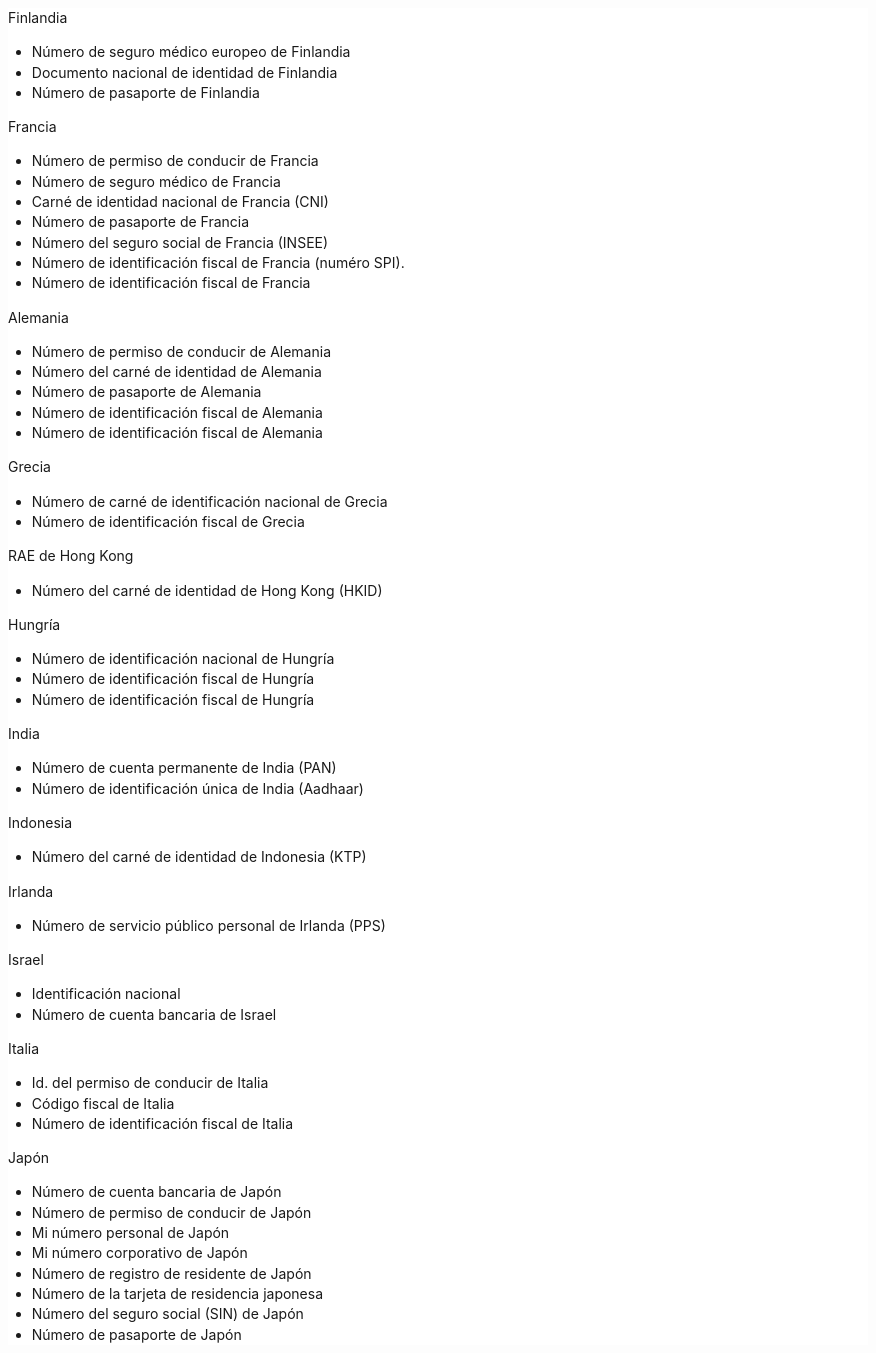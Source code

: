 Finlandia
* Número de seguro médico europeo de Finlandia
* Documento nacional de identidad de Finlandia
* Número de pasaporte de Finlandia

Francia
* Número de permiso de conducir de Francia
* Número de seguro médico de Francia
* Carné de identidad nacional de Francia (CNI)
* Número de pasaporte de Francia
* Número del seguro social de Francia (INSEE)
* Número de identificación fiscal de Francia (numéro SPI).
* Número de identificación fiscal de Francia

Alemania
* Número de permiso de conducir de Alemania
* Número del carné de identidad de Alemania
* Número de pasaporte de Alemania
* Número de identificación fiscal de Alemania
* Número de identificación fiscal de Alemania

Grecia 
* Número de carné de identificación nacional de Grecia
* Número de identificación fiscal de Grecia

RAE de Hong Kong
* Número del carné de identidad de Hong Kong (HKID)

Hungría
* Número de identificación nacional de Hungría
* Número de identificación fiscal de Hungría
* Número de identificación fiscal de Hungría

India
* Número de cuenta permanente de India (PAN)
* Número de identificación única de India (Aadhaar)

Indonesia
* Número del carné de identidad de Indonesia (KTP)

Irlanda
* Número de servicio público personal de Irlanda (PPS)

Israel
* Identificación nacional
* Número de cuenta bancaria de Israel

Italia
* Id. del permiso de conducir de Italia
* Código fiscal de Italia
* Número de identificación fiscal de Italia

Japón
* Número de cuenta bancaria de Japón
* Número de permiso de conducir de Japón
* Mi número personal de Japón
* Mi número corporativo de Japón
* Número de registro de residente de Japón
* Número de la tarjeta de residencia japonesa
* Número del seguro social (SIN) de Japón
* Número de pasaporte de Japón
